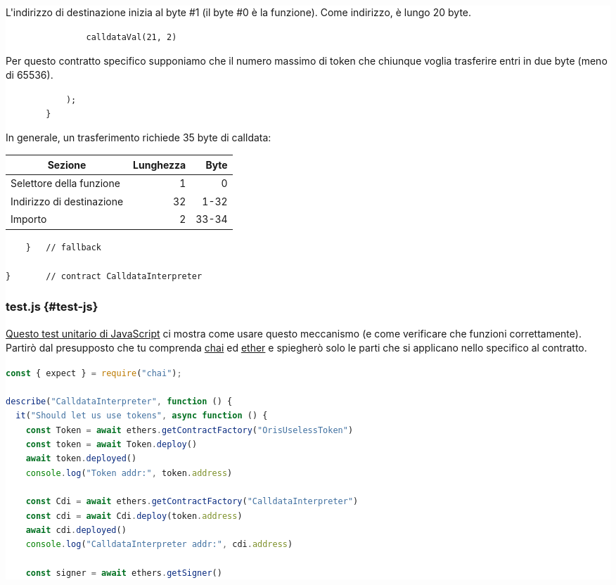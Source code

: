 L'indirizzo di destinazione inizia al byte #1 (il byte #0 è la funzione). Come indirizzo, è lungo 20 byte.

```solidity
                calldataVal(21, 2)
```

Per questo contratto specifico supponiamo che il numero massimo di token che chiunque voglia trasferire entri in due byte (meno di 65536).

```solidity
            );
        }
```

In generale, un trasferimento richiede 35 byte di calldata:

| Sezione                   | Lunghezza |  Byte |
| ------------------------- | ---------:| -----:|
| Selettore della funzione  |         1 |     0 |
| Indirizzo di destinazione |        32 |  1-32 |
| Importo                   |         2 | 33-34 |

```solidity
    }   // fallback

}       // contract CalldataInterpreter
```

### test.js {#test-js}

[Questo test unitario di JavaScript](https://github.com/qbzzt/ethereum.org-20220330-shortABI/blob/master/test/test.js) ci mostra come usare questo meccanismo (e come verificare che funzioni correttamente). Partirò dal presupposto che tu comprenda [chai](https://www.chaijs.com/) ed [ether](https://docs.ethers.io/v5/) e spiegherò solo le parti che si applicano nello specifico al contratto.

```js
const { expect } = require("chai");

describe("CalldataInterpreter", function () {
  it("Should let us use tokens", async function () {
    const Token = await ethers.getContractFactory("OrisUselessToken")
    const token = await Token.deploy()
    await token.deployed()
    console.log("Token addr:", token.address)

    const Cdi = await ethers.getContractFactory("CalldataInterpreter")
    const cdi = await Cdi.deploy(token.address)
    await cdi.deployed()
    console.log("CalldataInterpreter addr:", cdi.address)

    const signer = await ethers.getSigner()
```

